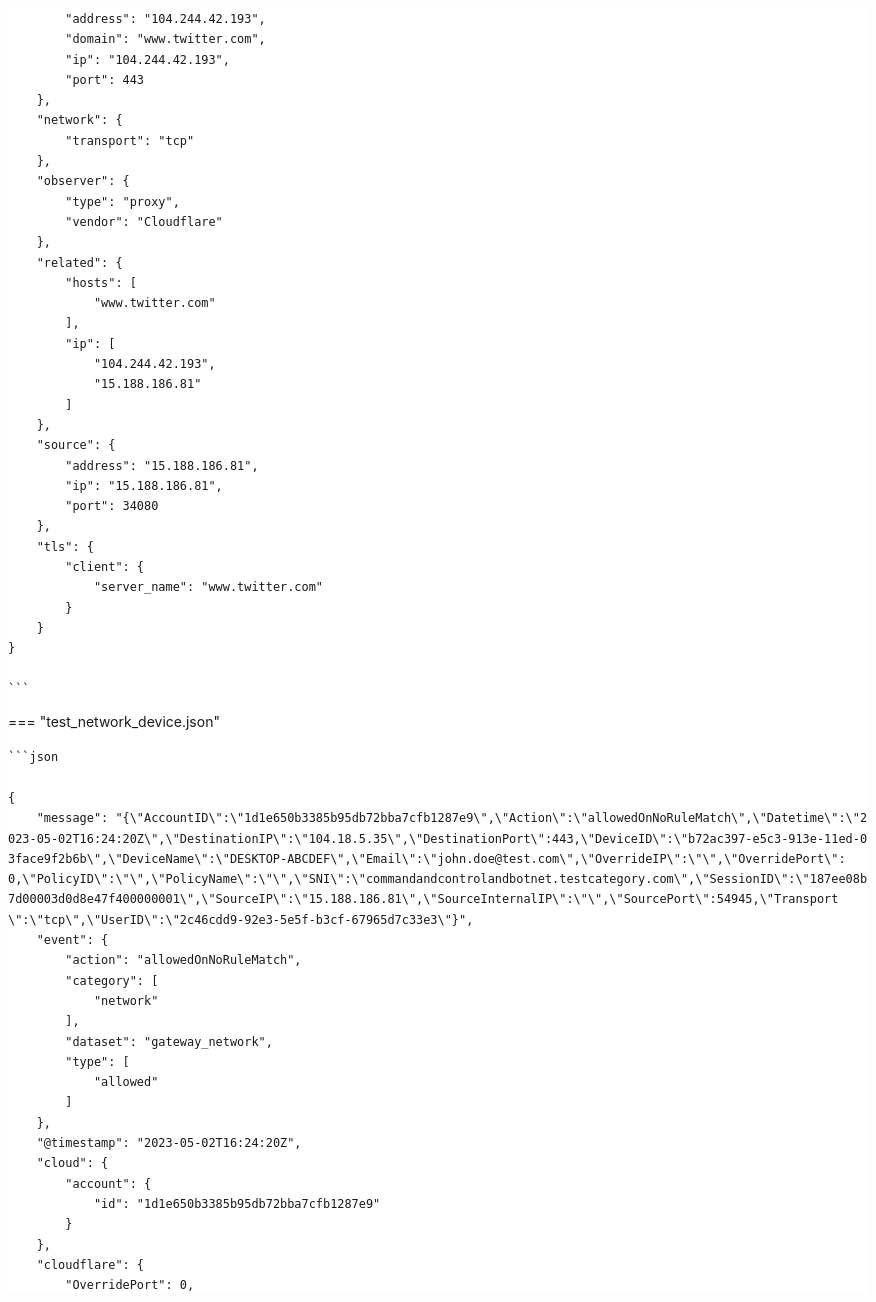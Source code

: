             "address": "104.244.42.193",
            "domain": "www.twitter.com",
            "ip": "104.244.42.193",
            "port": 443
        },
        "network": {
            "transport": "tcp"
        },
        "observer": {
            "type": "proxy",
            "vendor": "Cloudflare"
        },
        "related": {
            "hosts": [
                "www.twitter.com"
            ],
            "ip": [
                "104.244.42.193",
                "15.188.186.81"
            ]
        },
        "source": {
            "address": "15.188.186.81",
            "ip": "15.188.186.81",
            "port": 34080
        },
        "tls": {
            "client": {
                "server_name": "www.twitter.com"
            }
        }
    }
    	
	```


=== "test_network_device.json"

    ```json
	
    {
        "message": "{\"AccountID\":\"1d1e650b3385b95db72bba7cfb1287e9\",\"Action\":\"allowedOnNoRuleMatch\",\"Datetime\":\"2023-05-02T16:24:20Z\",\"DestinationIP\":\"104.18.5.35\",\"DestinationPort\":443,\"DeviceID\":\"b72ac397-e5c3-913e-11ed-03face9f2b6b\",\"DeviceName\":\"DESKTOP-ABCDEF\",\"Email\":\"john.doe@test.com\",\"OverrideIP\":\"\",\"OverridePort\":0,\"PolicyID\":\"\",\"PolicyName\":\"\",\"SNI\":\"commandandcontrolandbotnet.testcategory.com\",\"SessionID\":\"187ee08b7d00003d0d8e47f400000001\",\"SourceIP\":\"15.188.186.81\",\"SourceInternalIP\":\"\",\"SourcePort\":54945,\"Transport\":\"tcp\",\"UserID\":\"2c46cdd9-92e3-5e5f-b3cf-67965d7c33e3\"}",
        "event": {
            "action": "allowedOnNoRuleMatch",
            "category": [
                "network"
            ],
            "dataset": "gateway_network",
            "type": [
                "allowed"
            ]
        },
        "@timestamp": "2023-05-02T16:24:20Z",
        "cloud": {
            "account": {
                "id": "1d1e650b3385b95db72bba7cfb1287e9"
            }
        },
        "cloudflare": {
            "OverridePort": 0,